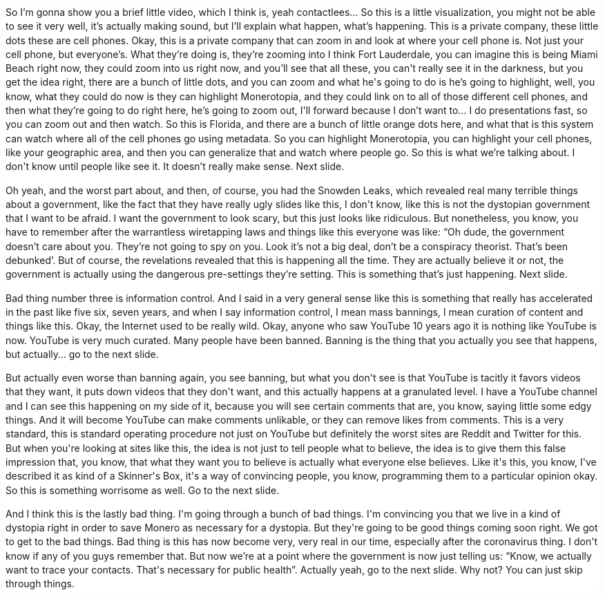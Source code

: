 So I’m gonna show you a brief little video, which I think is, yeah contactlees… So this is a little visualization, you might not be able to see it very well, it’s actually making sound, but I’ll explain what happen, what’s happening. This is a private company, these little dots these are cell phones. Okay, this is a private company that can zoom in and look at where your cell phone is. Not just your cell phone, but everyone’s. What they’re doing is, they’re zooming into I think Fort Lauderdale, you can imagine this is being Miami Beach right now, they could zoom into us right now, and you’ll see that all these, you can't really see it in the darkness, but you get the idea right, there are a bunch of little dots, and you can zoom and what he's going to do is he’s going to highlight, well, you know, what they could do now is they can highlight Monerotopia, and they could link on to all of those different cell phones, and then what they’re going to do right here, he’s going to zoom out, I'll forward because I don’t want to… I do presentations fast, so you can zoom out and then watch. So this is Florida, and there are a bunch of little orange dots here, and what that is this system can watch where all of the cell phones go using metadata. So you can highlight Monerotopia, you can highlight your cell phones, like your geographic area, and then you can generalize that and watch where people go. So this is what we’re talking about. I don't know until people like see it. It doesn’t really make sense. Next slide.

Oh yeah, and the worst part about, and then, of course, you had the Snowden Leaks, which revealed real many terrible things about a government, like the fact that they have really ugly slides like this, I don't know, like this is not the dystopian government that I want to be afraid. I want the government to look scary, but this just looks like ridiculous. But nonetheless, you know, you have to remember after the warrantless wiretapping laws and things like this everyone was like: “Oh dude, the government doesn’t care about you. They’re not going to spy on you. Look it’s not a big deal, don’t be a conspiracy theorist. That’s been debunked’. But of course, the revelations revealed that this is happening all the time. They are actually believe it or not, the government is actually using the dangerous pre-settings they’re setting. This is something that’s just happening. Next slide.

Bad thing number three is information control. And I said in a very general sense like this is something that really has accelerated in the past like five six, seven years, and when I say information control, I mean mass bannings, I mean curation of content and things like this. Okay, the Internet used to be really wild. Okay, anyone who saw YouTube 10 years ago it is nothing like YouTube is now. YouTube is very much curated. Many people have been banned. Banning is the thing that you actually you see that happens, but actually… go to the next slide.

But actually even worse than banning again, you see banning, but what you don't see is that YouTube is tacitly it favors videos that they want, it puts down videos that they don't want, and this actually happens at a granulated level. I have a YouTube channel and I can see this happening on my side of it, because you will see certain comments that are, you know, saying little some edgy things. And it will become YouTube can make comments unlikable, or they can remove likes from comments. This is a very standard, this is standard operating procedure not just on YouTube but definitely the worst sites are Reddit and Twitter for this. But when you're looking at sites like this, the idea is not just to tell people what to believe, the idea is to give them this false impression that, you know, that what they want you to believe is actually what everyone else believes. Like it's this, you know, I've described it as kind of a Skinner's Box, it's a way of convincing people, you know, programming them to a particular opinion okay. So this is something worrisome as well. Go to the next slide.

And I think this is the lastly bad thing. I'm going through a bunch of bad things. I'm convincing you that we live in a kind of dystopia right in order to save Monero as necessary for a dystopia. But they're going to be good things coming soon right. We got to get to the bad things. Bad thing is this has now become very, very real in our time, especially after the coronavirus thing. I don't know if any of you guys remember that. But now we’re at a point where the government is now just telling us: “Know, we actually want to trace your contacts. That's necessary for public health”. Actually yeah, go to the next slide. Why not? You can just skip through things.
